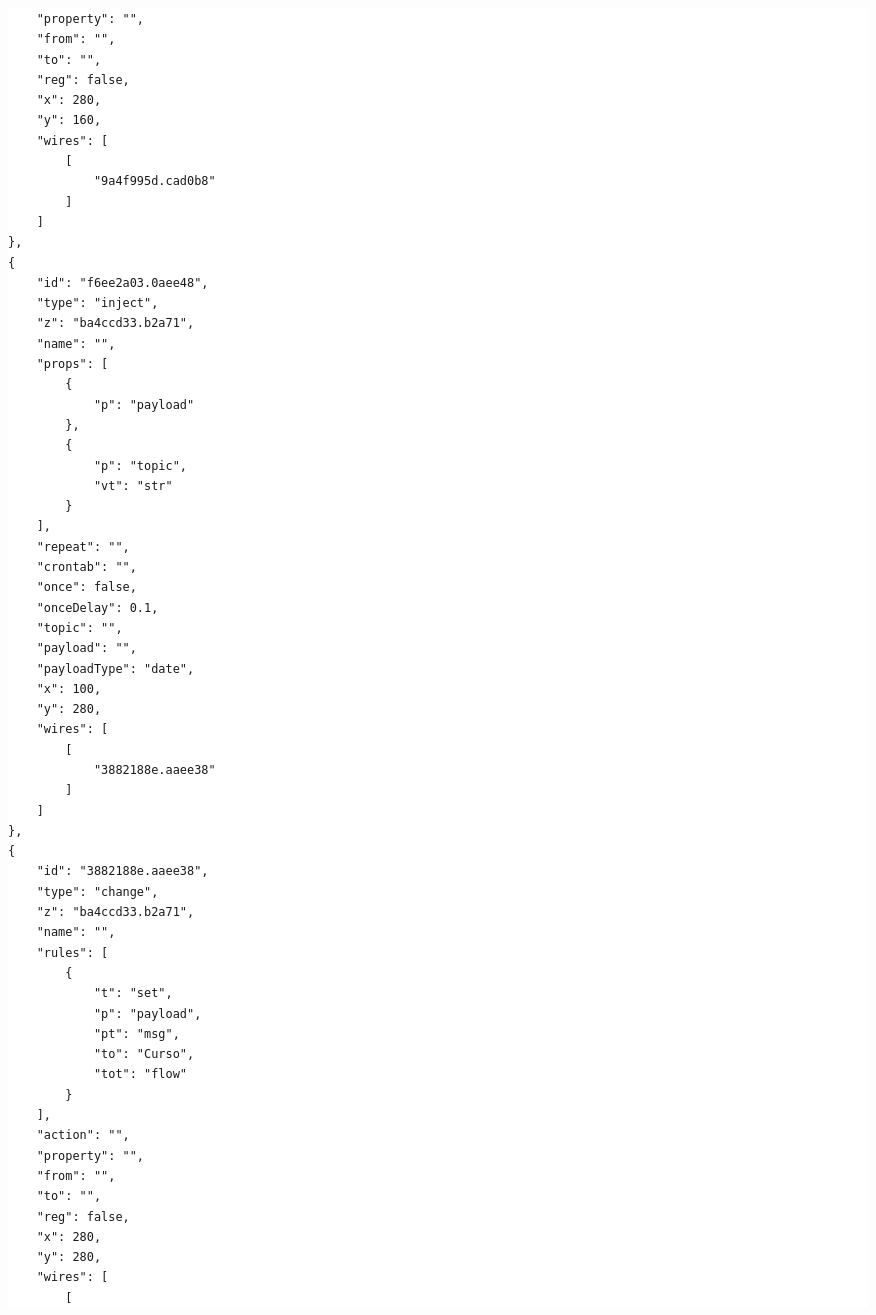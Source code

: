         "property": "",
        "from": "",
        "to": "",
        "reg": false,
        "x": 280,
        "y": 160,
        "wires": [
            [
                "9a4f995d.cad0b8"
            ]
        ]
    },
    {
        "id": "f6ee2a03.0aee48",
        "type": "inject",
        "z": "ba4ccd33.b2a71",
        "name": "",
        "props": [
            {
                "p": "payload"
            },
            {
                "p": "topic",
                "vt": "str"
            }
        ],
        "repeat": "",
        "crontab": "",
        "once": false,
        "onceDelay": 0.1,
        "topic": "",
        "payload": "",
        "payloadType": "date",
        "x": 100,
        "y": 280,
        "wires": [
            [
                "3882188e.aaee38"
            ]
        ]
    },
    {
        "id": "3882188e.aaee38",
        "type": "change",
        "z": "ba4ccd33.b2a71",
        "name": "",
        "rules": [
            {
                "t": "set",
                "p": "payload",
                "pt": "msg",
                "to": "Curso",
                "tot": "flow"
            }
        ],
        "action": "",
        "property": "",
        "from": "",
        "to": "",
        "reg": false,
        "x": 280,
        "y": 280,
        "wires": [
            [